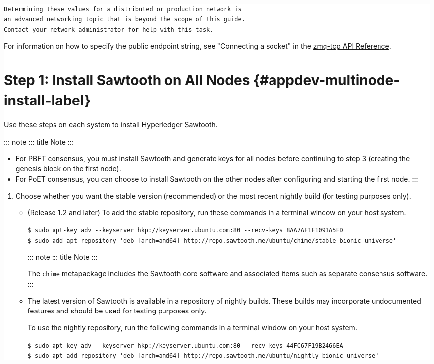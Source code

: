     Determining these values for a distributed or production network is
    an advanced networking topic that is beyond the scope of this guide.
    Contact your network administrator for help with this task.

For information on how to specify the public endpoint string, see
\"Connecting a socket\" in the [zmq-tcp API
Reference](http://api.zeromq.org/4-2:zmq-tcp).

# Step 1: Install Sawtooth on All Nodes {#appdev-multinode-install-label}

Use these steps on each system to install Hyperledger Sawtooth.

::: note
::: title
Note
:::

-   For PBFT consensus, you must install Sawtooth and generate keys for
    all nodes before continuing to step 3 (creating the genesis block on
    the first node).
-   For PoET consensus, you can choose to install Sawtooth on the other
    nodes after configuring and starting the first node.
:::

1.  Choose whether you want the stable version (recommended) or the most
    recent nightly build (for testing purposes only).

    -   (Release 1.2 and later) To add the stable repository, run these
        commands in a terminal window on your host system.

        ``` console
        $ sudo apt-key adv --keyserver hkp://keyserver.ubuntu.com:80 --recv-keys 8AA7AF1F1091A5FD
        $ sudo add-apt-repository 'deb [arch=amd64] http://repo.sawtooth.me/ubuntu/chime/stable bionic universe'
        ```

        ::: note
        ::: title
        Note
        :::

        The `chime` metapackage includes the Sawtooth core software and
        associated items such as separate consensus software.
        :::

    -   The latest version of Sawtooth is available in a repository of
        nightly builds. These builds may incorporate undocumented
        features and should be used for testing purposes only.

        To use the nightly repository, run the following commands in a
        terminal window on your host system.

        ``` console
        $ sudo apt-key adv --keyserver hkp://keyserver.ubuntu.com:80 --recv-keys 44FC67F19B2466EA
        $ sudo apt-add-repository 'deb [arch=amd64] http://repo.sawtooth.me/ubuntu/nightly bionic universe'
        ```

